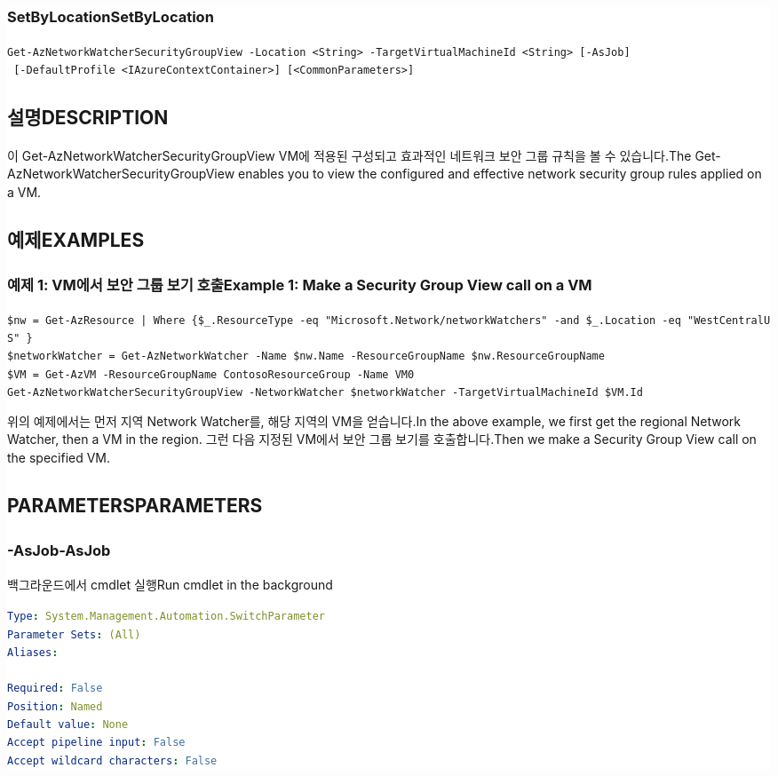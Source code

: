 ### <span data-ttu-id="5dbfd-107">SetByLocation</span><span class="sxs-lookup"><span data-stu-id="5dbfd-107">SetByLocation</span></span>
```
Get-AzNetworkWatcherSecurityGroupView -Location <String> -TargetVirtualMachineId <String> [-AsJob]
 [-DefaultProfile <IAzureContextContainer>] [<CommonParameters>]
```

## <span data-ttu-id="5dbfd-108">설명</span><span class="sxs-lookup"><span data-stu-id="5dbfd-108">DESCRIPTION</span></span>
<span data-ttu-id="5dbfd-109">이 Get-AzNetworkWatcherSecurityGroupView VM에 적용된 구성되고 효과적인 네트워크 보안 그룹 규칙을 볼 수 있습니다.</span><span class="sxs-lookup"><span data-stu-id="5dbfd-109">The Get-AzNetworkWatcherSecurityGroupView enables you to view the configured and effective network security group rules applied on a VM.</span></span>

## <span data-ttu-id="5dbfd-110">예제</span><span class="sxs-lookup"><span data-stu-id="5dbfd-110">EXAMPLES</span></span>

### <span data-ttu-id="5dbfd-111">예제 1: VM에서 보안 그룹 보기 호출</span><span class="sxs-lookup"><span data-stu-id="5dbfd-111">Example 1: Make a Security Group View call on a VM</span></span>
```
$nw = Get-AzResource | Where {$_.ResourceType -eq "Microsoft.Network/networkWatchers" -and $_.Location -eq "WestCentralUS" } 
$networkWatcher = Get-AzNetworkWatcher -Name $nw.Name -ResourceGroupName $nw.ResourceGroupName 
$VM = Get-AzVM -ResourceGroupName ContosoResourceGroup -Name VM0 
Get-AzNetworkWatcherSecurityGroupView -NetworkWatcher $networkWatcher -TargetVirtualMachineId $VM.Id
```

<span data-ttu-id="5dbfd-112">위의 예제에서는 먼저 지역 Network Watcher를, 해당 지역의 VM을 얻습니다.</span><span class="sxs-lookup"><span data-stu-id="5dbfd-112">In the above example, we first get the regional Network Watcher, then a VM in the region.</span></span> <span data-ttu-id="5dbfd-113">그런 다음 지정된 VM에서 보안 그룹 보기를 호출합니다.</span><span class="sxs-lookup"><span data-stu-id="5dbfd-113">Then we make a Security Group View call on the specified VM.</span></span>

## <span data-ttu-id="5dbfd-114">PARAMETERS</span><span class="sxs-lookup"><span data-stu-id="5dbfd-114">PARAMETERS</span></span>

### <span data-ttu-id="5dbfd-115">-AsJob</span><span class="sxs-lookup"><span data-stu-id="5dbfd-115">-AsJob</span></span>
<span data-ttu-id="5dbfd-116">백그라운드에서 cmdlet 실행</span><span class="sxs-lookup"><span data-stu-id="5dbfd-116">Run cmdlet in the background</span></span>

```yaml
Type: System.Management.Automation.SwitchParameter
Parameter Sets: (All)
Aliases:

Required: False
Position: Named
Default value: None
Accept pipeline input: False
Accept wildcard characters: False
```
